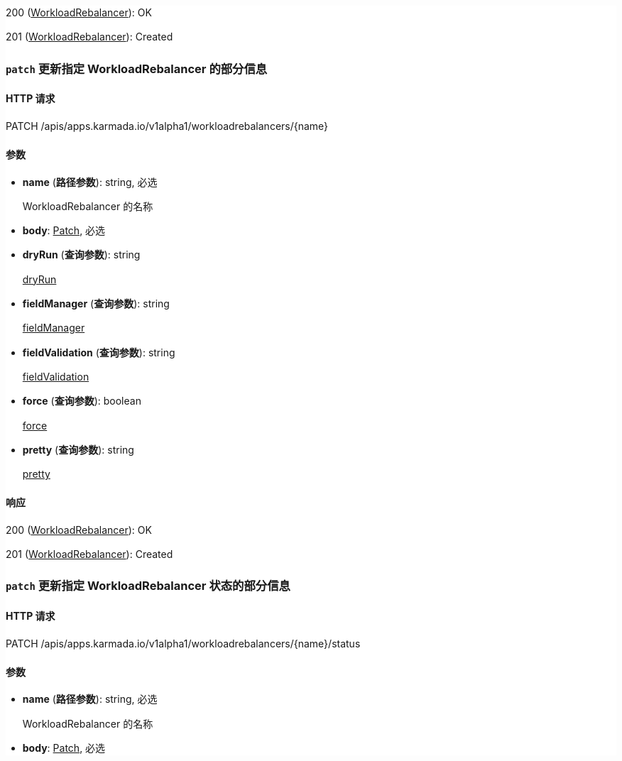 200 ([WorkloadRebalancer](../app-resources/workload-rebalancer-v1alpha1#workloadrebalancer)): OK

201 ([WorkloadRebalancer](../app-resources/workload-rebalancer-v1alpha1#workloadrebalancer)): Created

### `patch` 更新指定 WorkloadRebalancer 的部分信息

#### HTTP 请求

PATCH /apis/apps.karmada.io/v1alpha1/workloadrebalancers/{name}

#### 参数

- **name** (**路径参数**): string, 必选

  WorkloadRebalancer 的名称

- **body**: [Patch](../common-definitions/patch#patch), 必选

  

- **dryRun** (**查询参数**): string

  [dryRun](../common-parameter/common-parameters#dryrun)

- **fieldManager** (**查询参数**): string

  [fieldManager](../common-parameter/common-parameters#fieldmanager)

- **fieldValidation** (**查询参数**): string

  [fieldValidation](../common-parameter/common-parameters#fieldvalidation)

- **force** (**查询参数**): boolean

  [force](../common-parameter/common-parameters#force)

- **pretty** (**查询参数**): string

  [pretty](../common-parameter/common-parameters#pretty)

#### 响应

200 ([WorkloadRebalancer](../app-resources/workload-rebalancer-v1alpha1#workloadrebalancer)): OK

201 ([WorkloadRebalancer](../app-resources/workload-rebalancer-v1alpha1#workloadrebalancer)): Created

### `patch` 更新指定 WorkloadRebalancer 状态的部分信息

#### HTTP 请求

PATCH /apis/apps.karmada.io/v1alpha1/workloadrebalancers/{name}/status

#### 参数

- **name** (**路径参数**): string, 必选

  WorkloadRebalancer 的名称

- **body**: [Patch](../common-definitions/patch#patch), 必选
